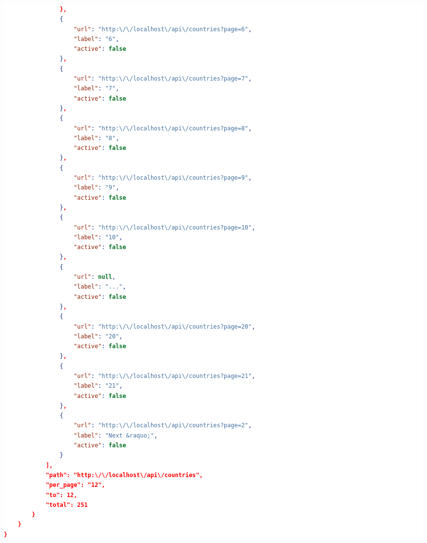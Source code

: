 ```json
                },
                {
                    "url": "http:\/\/localhost\/api\/countries?page=6",
                    "label": "6",
                    "active": false
                },
                {
                    "url": "http:\/\/localhost\/api\/countries?page=7",
                    "label": "7",
                    "active": false
                },
                {
                    "url": "http:\/\/localhost\/api\/countries?page=8",
                    "label": "8",
                    "active": false
                },
                {
                    "url": "http:\/\/localhost\/api\/countries?page=9",
                    "label": "9",
                    "active": false
                },
                {
                    "url": "http:\/\/localhost\/api\/countries?page=10",
                    "label": "10",
                    "active": false
                },
                {
                    "url": null,
                    "label": "...",
                    "active": false
                },
                {
                    "url": "http:\/\/localhost\/api\/countries?page=20",
                    "label": "20",
                    "active": false
                },
                {
                    "url": "http:\/\/localhost\/api\/countries?page=21",
                    "label": "21",
                    "active": false
                },
                {
                    "url": "http:\/\/localhost\/api\/countries?page=2",
                    "label": "Next &raquo;",
                    "active": false
                }
            ],
            "path": "http:\/\/localhost\/api\/countries",
            "per_page": "12",
            "to": 12,
            "total": 251
        }
    }
}
```
<div id="execution-results-GETapi-countries" hidden>
    <blockquote>Received response<span id="execution-response-status-GETapi-countries"></span>:</blockquote>
    <pre class="json"><code id="execution-response-content-GETapi-countries"></code></pre>
</div>
<div id="execution-error-GETapi-countries" hidden>
    <blockquote>Request failed with error:</blockquote>
    <pre><code id="execution-error-message-GETapi-countries"></code></pre>